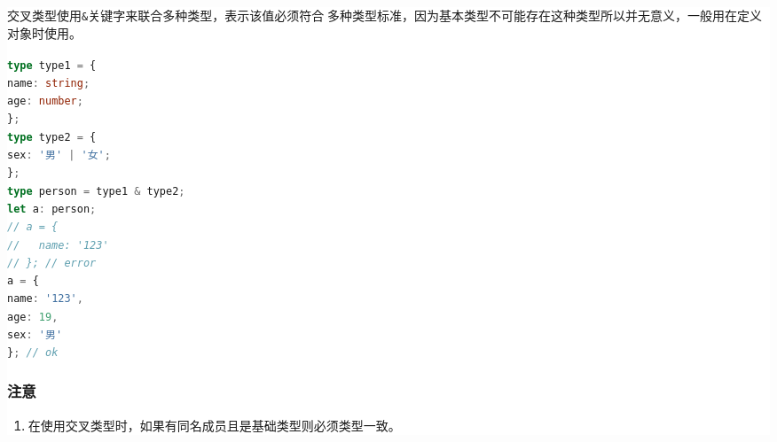 交叉类型使用`&`关键字来联合多种类型，表示该值必须符合 多种类型标准，因为基本类型不可能存在这种类型所以并无意义，一般用在定义对象时使用。

```typescript
type type1 = {
name: string;
age: number;
};
type type2 = {
sex: '男' | '女';
};
type person = type1 & type2;
let a: person;
// a = {
//   name: '123'
// }; // error
a = {
name: '123',
age: 19,
sex: '男'
}; // ok
```

### 注意

1. 在使用交叉类型时，如果有同名成员且是基础类型则必须类型一致。